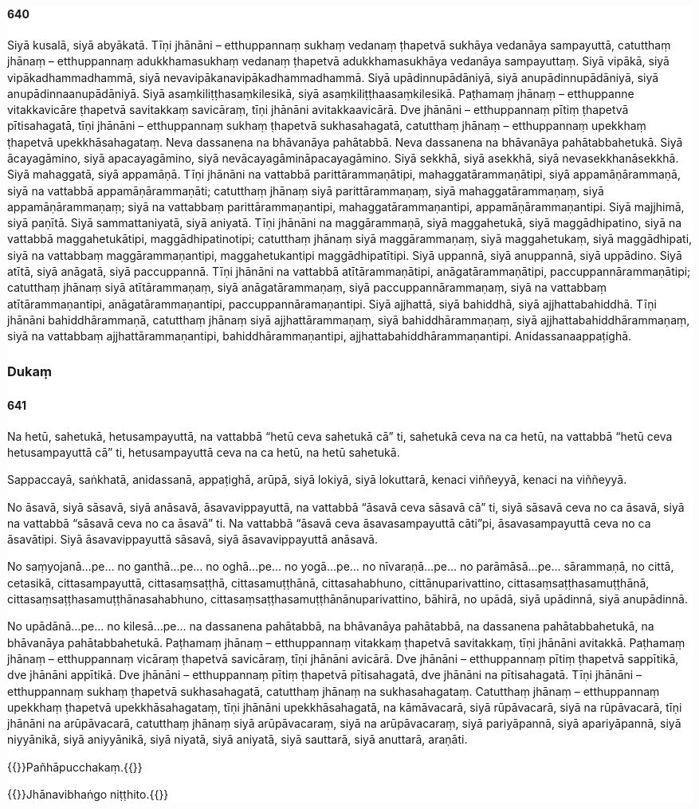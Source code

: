 #### 640

Siyā kusalā, siyā abyākatā. Tīṇi jhānāni – etthuppannaṃ sukhaṃ vedanaṃ ṭhapetvā sukhāya vedanāya sampayuttā, catutthaṃ jhānaṃ – etthuppannaṃ adukkhamasukhaṃ vedanaṃ ṭhapetvā adukkhamasukhāya vedanāya sampayuttaṃ. Siyā vipākā, siyā vipākadhammadhammā, siyā nevavipākanavipākadhammadhammā. Siyā upādinnupādāniyā, siyā anupādinnupādāniyā, siyā anupādinnaanupādāniyā. Siyā asaṃkiliṭṭhasaṃkilesikā, siyā asaṃkiliṭṭhaasaṃkilesikā. Paṭhamaṃ jhānaṃ – etthuppanne vitakkavicāre ṭhapetvā savitakkaṃ savicāraṃ, tīṇi jhānāni avitakkaavicārā. Dve jhānāni – etthuppannaṃ pītiṃ ṭhapetvā pītisahagatā, tīṇi jhānāni – etthuppannaṃ sukhaṃ ṭhapetvā sukhasahagatā, catutthaṃ jhānaṃ – etthuppannaṃ upekkhaṃ ṭhapetvā upekkhāsahagataṃ. Neva dassanena na bhāvanāya pahātabbā. Neva dassanena na bhāvanāya pahātabbahetukā. Siyā ācayagāmino, siyā apacayagāmino, siyā nevācayagāmināpacayagāmino. Siyā sekkhā, siyā asekkhā, siyā nevasekkhanāsekkhā. Siyā mahaggatā, siyā appamāṇā. Tīṇi jhānāni na vattabbā parittārammaṇātipi, mahaggatārammaṇātipi, siyā appamāṇārammaṇā, siyā na vattabbā appamāṇārammaṇāti; catutthaṃ jhānaṃ siyā parittārammaṇaṃ, siyā mahaggatārammaṇaṃ, siyā appamāṇārammaṇaṃ; siyā na vattabbaṃ parittārammaṇantipi, mahaggatārammaṇantipi, appamāṇārammaṇantipi. Siyā majjhimā, siyā paṇītā. Siyā sammattaniyatā, siyā aniyatā. Tīṇi jhānāni na maggārammaṇā, siyā maggahetukā, siyā maggādhipatino, siyā na vattabbā maggahetukātipi, maggādhipatinotipi; catutthaṃ jhānaṃ siyā maggārammaṇaṃ, siyā maggahetukaṃ, siyā maggādhipati, siyā na vattabbaṃ maggārammaṇantipi, maggahetukantipi maggādhipatītipi. Siyā uppannā, siyā anuppannā, siyā uppādino. Siyā atītā, siyā anāgatā, siyā paccuppannā. Tīṇi jhānāni na vattabbā atītārammaṇātipi, anāgatārammaṇātipi, paccuppannārammaṇātipi; catutthaṃ jhānaṃ siyā atītārammaṇaṃ, siyā anāgatārammaṇaṃ, siyā paccuppannārammaṇaṃ, siyā na vattabbaṃ atītārammaṇantipi, anāgatārammaṇantipi, paccuppannāramaṇantipi. Siyā ajjhattā, siyā bahiddhā, siyā ajjhattabahiddhā. Tīṇi jhānāni bahiddhārammaṇā, catutthaṃ jhānaṃ siyā ajjhattārammaṇaṃ, siyā bahiddhārammaṇaṃ, siyā ajjhattabahiddhārammaṇaṃ, siyā na vattabbaṃ ajjhattārammaṇantipi, bahiddhārammaṇantipi, ajjhattabahiddhārammaṇantipi. Anidassanaappaṭighā.

### Dukaṃ

#### 641

Na hetū, sahetukā, hetusampayuttā, na vattabbā “hetū ceva sahetukā cā” ti, sahetukā ceva na ca hetū, na vattabbā “hetū ceva hetusampayuttā cā” ti, hetusampayuttā ceva na ca hetū, na hetū sahetukā.

Sappaccayā, saṅkhatā, anidassanā, appaṭighā, arūpā, siyā lokiyā, siyā lokuttarā, kenaci viññeyyā, kenaci na viññeyyā.

No āsavā, siyā sāsavā, siyā anāsavā, āsavavippayuttā, na vattabbā “āsavā ceva sāsavā cā” ti, siyā sāsavā ceva no ca āsavā, siyā na vattabbā “sāsavā ceva no ca āsavā” ti. Na vattabbā “āsavā ceva āsavasampayuttā cāti”pi, āsavasampayuttā ceva no ca āsavātipi. Siyā āsavavippayuttā sāsavā, siyā āsavavippayuttā anāsavā.

No saṃyojanā…pe… no ganthā…pe… no oghā…pe… no yogā…pe… no nīvaraṇā…pe… no parāmāsā…pe… sārammaṇā, no cittā, cetasikā, cittasampayuttā, cittasaṃsaṭṭhā, cittasamuṭṭhānā, cittasahabhuno, cittānuparivattino, cittasaṃsaṭṭhasamuṭṭhānā, cittasaṃsaṭṭhasamuṭṭhānasahabhuno, cittasaṃsaṭṭhasamuṭṭhānānuparivattino, bāhirā, no upādā, siyā upādinnā, siyā anupādinnā.

No upādānā…pe… no kilesā…pe… na dassanena pahātabbā, na bhāvanāya pahātabbā, na dassanena pahātabbahetukā, na bhāvanāya pahātabbahetukā. Paṭhamaṃ jhānaṃ – etthuppannaṃ vitakkaṃ ṭhapetvā savitakkaṃ, tīṇi jhānāni avitakkā. Paṭhamaṃ jhānaṃ – etthuppannaṃ vicāraṃ ṭhapetvā savicāraṃ, tīṇi jhānāni avicārā. Dve jhānāni – etthuppannaṃ pītiṃ ṭhapetvā sappītikā, dve jhānāni appītikā. Dve jhānāni – etthuppannaṃ pītiṃ ṭhapetvā pītisahagatā, dve jhānāni na pītisahagatā. Tīṇi jhānāni – etthuppannaṃ sukhaṃ ṭhapetvā sukhasahagatā, catutthaṃ jhānaṃ na sukhasahagataṃ. Catutthaṃ jhānaṃ – etthuppannaṃ upekkhaṃ ṭhapetvā upekkhāsahagataṃ, tīṇi jhānāni upekkhāsahagatā, na kāmāvacarā, siyā rūpāvacarā, siyā na rūpāvacarā, tīṇi jhānāni na arūpāvacarā, catutthaṃ jhānaṃ siyā arūpāvacaraṃ, siyā na arūpāvacaraṃ, siyā pariyāpannā, siyā apariyāpannā, siyā niyyānikā, siyā aniyyānikā, siyā niyatā, siyā aniyatā, siyā sauttarā, siyā anuttarā, araṇāti.

{{<eop>}}Pañhāpucchakaṃ.{{</eop>}}

{{<eof>}}Jhānavibhaṅgo niṭṭhito.{{</eof>}}